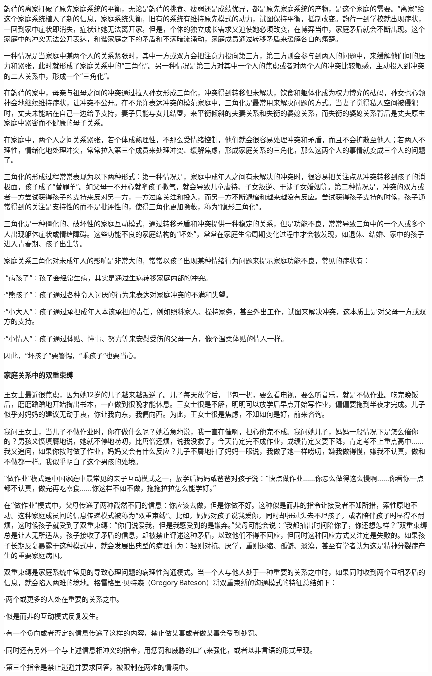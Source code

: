 韵荇的离家打破了原先家庭系统的平衡，无论是韵荇的挑食、瘦弱还是成绩优异，都是原先家庭系统的产物，是这个家庭的需要。“离家”给这个家庭系统植入了新的信息，家庭系统失衡，旧有的系统有维持原先模式的动力，试图保持平衡，抵制改变。韵荇一到学校就出现症状，一回到家中症状即消失，症状让她无法离开家。但是，个体的独立成长需求又迫使她必须改变，在博弈当中，家庭矛盾就会不断出现。这个家庭中的冲突无法公开表达，和谐家庭之下的矛盾和不满暗流涌动，家庭成员通过转移矛盾来缓解各自的痛楚。

一种情况是当家庭中某两个人的关系紧张时，其中一方或双方会把注意力投向第三方，第三方则会参与到两人的问题中，来缓解他们间的压力和紧张，此时就形成了家庭关系中的“三角化”。另一种情况是第三方对其中一个人的焦虑或者对两个人的冲突比较敏感，主动投入到冲突的二人关系中，形成一个“三角化”。

在韵荇的家中，母亲与祖母之间的冲突通过拉入孙女形成三角化，冲突得到转移但未解决，饮食和躯体化成为权力博弈的砝码，孙女也心领神会地继续维持症状，让冲突不公开。在不允许表达冲突的模范家庭中，三角化是最常用来解决问题的方式。当妻子觉得私人空间被侵犯时，丈夫未能站在自己一边给予支持，妻子只能与女儿结盟，来平衡倾斜的夫妻关系和失衡的婆媳关系，而失衡的婆媳关系背后是丈夫原生家庭中紧密而不健康的母子关系。

在家庭中，两个人之间关系紧张，若个体成熟理性，不那么受情绪控制，他们就会很容易处理冲突和矛盾，而且不会扩散至他人；若两人不理性，情绪化地处理冲突，常常拉入第三个成员来处理冲突、缓解焦虑，形成家庭关系的三角化，那么这两个人的事情就变成三个人的问题了。

三角化的形成过程常常表现为以下两种形式：第一种情况是，家庭中成年人之间有未解决的冲突时，很容易把关注点从冲突转移到孩子的消极面，孩子成了“替罪羊”。如父母一不开心就拿孩子撒气，就会导致儿童虐待、子女叛逆、干涉子女婚姻等。第二种情况是，冲突的双方或者一方尝试获得孩子的支持来反对另一方，一方过度关注和投入，而另一方不断退缩和越来越没有反应。尝试获得孩子支持的时候，孩子通常得到的关注是支持性的而不是批评性的，使得三角化更加隐蔽，称为“隐形三角化”。

三角化是一种僵化的、破坏性的家庭互动模式，通过转移矛盾和冲突提供一种稳定的关系，但是功能不良，常常导致三角中的一个人或多个人出现躯体症状或情绪障碍。这些功能不良的家庭结构的“坏处”，常常在家庭生命周期变化过程中才会被发现，如退休、结婚、家中的孩子进入青春期、孩子出生等。

家庭关系三角化对未成年人的影响是非常大的，常常以孩子出现某种情绪行为问题来提示家庭功能不良，常见的症状有：

·“病孩子”：孩子会经常生病，其实是通过生病转移家庭内部的冲突。

·“熊孩子”：孩子通过各种令人讨厌的行为来表达对家庭冲突的不满和失望。

·“小大人”：孩子通过承担成年人本该承担的责任，例如照料家人、操持家务，甚至外出工作，试图来解决冲突，这本质上是对父母一方或双方的支持。

·“小情人”：孩子通过体贴、懂事、努力等来安慰受伤的父母一方，像个温柔体贴的情人一样。

因此，“坏孩子”要警惕，“乖孩子”也要当心。

#### 家庭关系中的双重束缚

王女士最近很焦虑，因为她12岁的儿子越来越叛逆了。儿子每天放学后，书包一扔，要么看电视，要么听音乐，就是不做作业。吃完晚饭后，磨磨蹭蹭地开始掏出书本，一直做到很晚才能休息。王女士很是不解，明明可以放学后早点开始写作业，偏偏要拖到半夜才完成。儿子似乎对妈妈的建议无动于衷，你让我向东，我偏向西。为此，王女士很是焦虑，不知如何是好，前来咨询。

我问王女士，当儿子不做作业时，你在做什么呢？她着急地说，我一直在催啊，担心他完不成。我问她儿子，妈妈一般情况下是怎么催你的？男孩义愤填膺地说，她就不停地唠叨，比唐僧还烦，说我没救了，今天肯定完不成作业，成绩肯定又要下降，肯定考不上重点高中……我又追问，如果你按时做了作业，妈妈又会有什么反应？儿子不屑地扫了妈妈一眼说，我做了她一样唠叨，嫌我做得慢，嫌我不认真，做和不做都一样。我似乎明白了这个男孩的处境。

“做作业”模式是中国家庭中最常见的亲子互动模式之一，放学后妈妈或爸爸对孩子说：“快点做作业……你怎么做得这么慢啊……你看你一点都不认真，做完再吃零食……你这样不如不做，拖拖拉拉怎么能学好。”

在“做作业”模式中，父母传递了两种截然不同的信息：你应该去做，但是你做不好。这种似是而非的指令让接受者不知所措，索性原地不动。这种家庭成员间的信息传递模式被称为“双重束缚”。比如，妈妈对孩子说我爱你，同时却扭过头去不理孩子，或者陪伴孩子时显得不耐烦，这时候孩子就受到了双重束缚：“你们说爱我，但是我感受到的是嫌弃。”父母可能会说：“我都抽出时间陪你了，你还想怎样？”双重束缚总是让人无所适从，孩子接收了矛盾的信息，却被禁止评述这种矛盾，以致他们不得不回应，但同时这种回应方式又注定是失败的。如果孩子长期反复暴露于这种模式中，就会发展出典型的病理行为：轻则对抗、厌学，重则退缩、孤僻、淡漠，甚至有学者认为这是精神分裂症产生的重要家庭病因。

双重束缚是家庭系统中常见的导致心理问题的病理性沟通模式。当一个人与他人处于一种重要的关系之中时，如果同时收到两个互相矛盾的信息，就会陷入两难的境地。格雷格里·贝特森（Gregory Bateson）将双重束缚的沟通模式的特征总结如下：

·两个或更多的人处在重要的关系之中。

·似是而非的互动模式反复发生。

·有一个负向或者否定的信息传递了这样的内容，禁止做某事或者做某事会受到处罚。

·同时还有另外一个与上述信息相冲突的指令，用惩罚和威胁的口气来强化，或者以非言语的形式呈现。

·第三个指令是禁止逃避并要求回答，被限制在两难的情境中。
